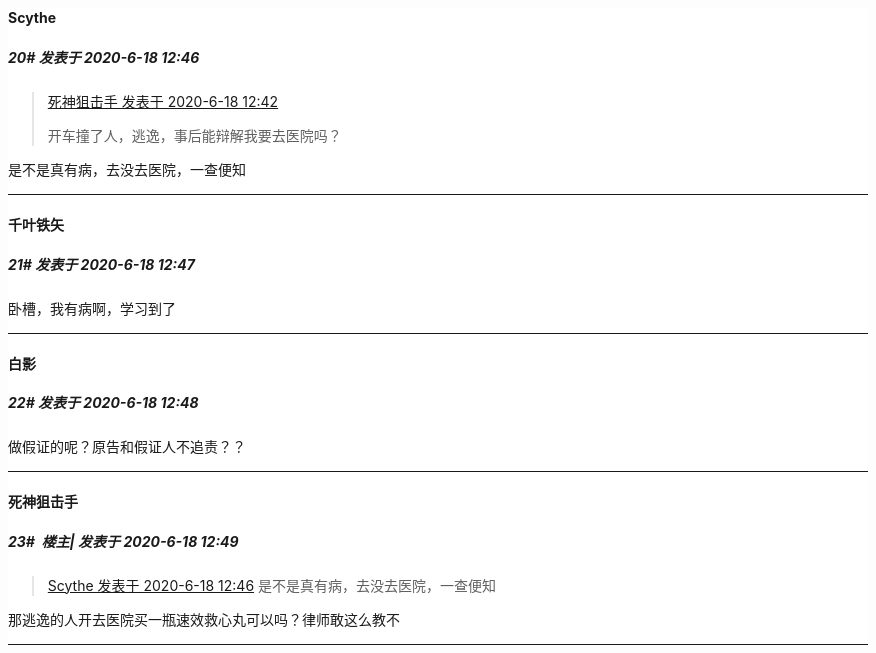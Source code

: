 ####  Scythe  
##### 20#       发表于 2020-6-18 12:46



<blockquote><a href="httphttps://bbs.saraba1st.com/2b/forum.php?mod=redirect&amp;goto=findpost&amp;pid=47849429&amp;ptid=1942443" target="_blank">死神狙击手 发表于 2020-6-18 12:42</a>

开车撞了人，逃逸，事后能辩解我要去医院吗？</blockquote>
是不是真有病，去没去医院，一查便知







*****

####  千叶铁矢  
##### 21#       发表于 2020-6-18 12:47




卧槽，我有病啊，学习到了







*****

####  白影  
##### 22#       发表于 2020-6-18 12:48




做假证的呢？原告和假证人不追责？？







*****

####  死神狙击手  
##### 23#         楼主| 发表于 2020-6-18 12:49



<blockquote><a href="httphttps://bbs.saraba1st.com/2b/forum.php?mod=redirect&amp;goto=findpost&amp;pid=47849491&amp;ptid=1942443" target="_blank">Scythe 发表于 2020-6-18 12:46</a>
是不是真有病，去没去医院，一查便知</blockquote>
那逃逸的人开去医院买一瓶速效救心丸可以吗？律师敢这么教不







*****
